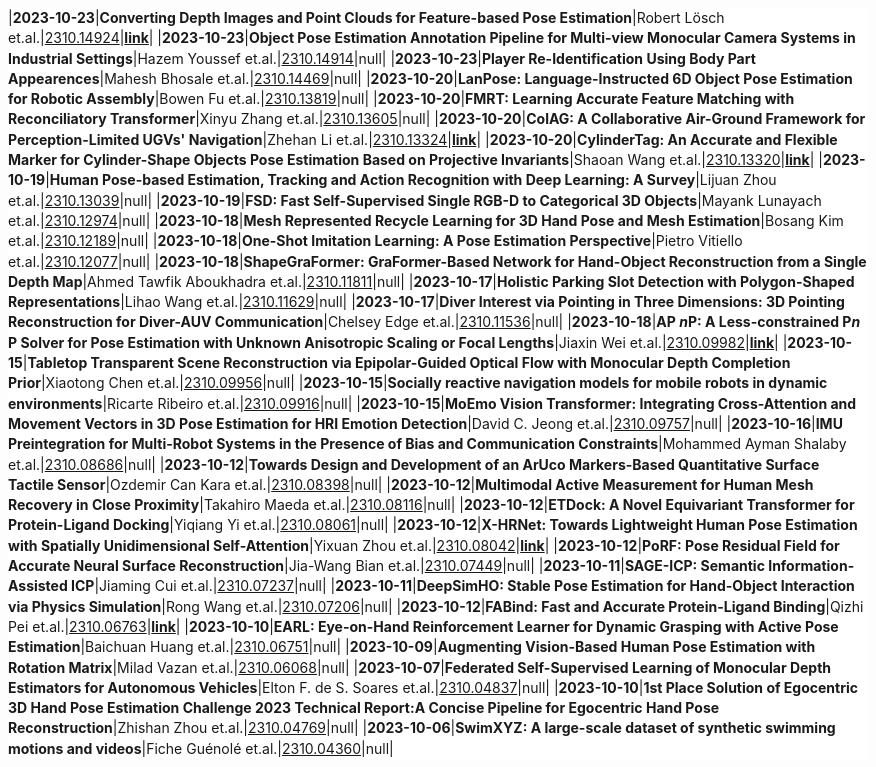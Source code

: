 |**2023-10-23**|**Converting Depth Images and Point Clouds for Feature-based Pose Estimation**|Robert Lösch et.al.|[2310.14924](http://arxiv.org/abs/2310.14924)|**[link](https://github.com/rlsch/depth-conversions)**|
|**2023-10-23**|**Object Pose Estimation Annotation Pipeline for Multi-view Monocular Camera Systems in Industrial Settings**|Hazem Youssef et.al.|[2310.14914](http://arxiv.org/abs/2310.14914)|null|
|**2023-10-23**|**Player Re-Identification Using Body Part Appearences**|Mahesh Bhosale et.al.|[2310.14469](http://arxiv.org/abs/2310.14469)|null|
|**2023-10-20**|**LanPose: Language-Instructed 6D Object Pose Estimation for Robotic Assembly**|Bowen Fu et.al.|[2310.13819](http://arxiv.org/abs/2310.13819)|null|
|**2023-10-20**|**FMRT: Learning Accurate Feature Matching with Reconciliatory Transformer**|Xinyu Zhang et.al.|[2310.13605](http://arxiv.org/abs/2310.13605)|null|
|**2023-10-20**|**ColAG: A Collaborative Air-Ground Framework for Perception-Limited UGVs' Navigation**|Zhehan Li et.al.|[2310.13324](http://arxiv.org/abs/2310.13324)|**[link](https://github.com/fast-fire/colag)**|
|**2023-10-20**|**CylinderTag: An Accurate and Flexible Marker for Cylinder-Shape Objects Pose Estimation Based on Projective Invariants**|Shaoan Wang et.al.|[2310.13320](http://arxiv.org/abs/2310.13320)|**[link](https://github.com/wsakobe/cylindertag)**|
|**2023-10-19**|**Human Pose-based Estimation, Tracking and Action Recognition with Deep Learning: A Survey**|Lijuan Zhou et.al.|[2310.13039](http://arxiv.org/abs/2310.13039)|null|
|**2023-10-19**|**FSD: Fast Self-Supervised Single RGB-D to Categorical 3D Objects**|Mayank Lunayach et.al.|[2310.12974](http://arxiv.org/abs/2310.12974)|null|
|**2023-10-18**|**Mesh Represented Recycle Learning for 3D Hand Pose and Mesh Estimation**|Bosang Kim et.al.|[2310.12189](http://arxiv.org/abs/2310.12189)|null|
|**2023-10-18**|**One-Shot Imitation Learning: A Pose Estimation Perspective**|Pietro Vitiello et.al.|[2310.12077](http://arxiv.org/abs/2310.12077)|null|
|**2023-10-18**|**ShapeGraFormer: GraFormer-Based Network for Hand-Object Reconstruction from a Single Depth Map**|Ahmed Tawfik Aboukhadra et.al.|[2310.11811](http://arxiv.org/abs/2310.11811)|null|
|**2023-10-17**|**Holistic Parking Slot Detection with Polygon-Shaped Representations**|Lihao Wang et.al.|[2310.11629](http://arxiv.org/abs/2310.11629)|null|
|**2023-10-17**|**Diver Interest via Pointing in Three Dimensions: 3D Pointing Reconstruction for Diver-AUV Communication**|Chelsey Edge et.al.|[2310.11536](http://arxiv.org/abs/2310.11536)|null|
|**2023-10-18**|**AP $n$P: A Less-constrained P$n$ P Solver for Pose Estimation with Unknown Anisotropic Scaling or Focal Lengths**|Jiaxin Wei et.al.|[2310.09982](http://arxiv.org/abs/2310.09982)|**[link](https://github.com/goldoak/APnP)**|
|**2023-10-15**|**Tabletop Transparent Scene Reconstruction via Epipolar-Guided Optical Flow with Monocular Depth Completion Prior**|Xiaotong Chen et.al.|[2310.09956](http://arxiv.org/abs/2310.09956)|null|
|**2023-10-15**|**Socially reactive navigation models for mobile robots in dynamic environments**|Ricarte Ribeiro et.al.|[2310.09916](http://arxiv.org/abs/2310.09916)|null|
|**2023-10-15**|**MoEmo Vision Transformer: Integrating Cross-Attention and Movement Vectors in 3D Pose Estimation for HRI Emotion Detection**|David C. Jeong et.al.|[2310.09757](http://arxiv.org/abs/2310.09757)|null|
|**2023-10-16**|**IMU Preintegration for Multi-Robot Systems in the Presence of Bias and Communication Constraints**|Mohammed Ayman Shalaby et.al.|[2310.08686](http://arxiv.org/abs/2310.08686)|null|
|**2023-10-12**|**Towards Design and Development of an ArUco Markers-Based Quantitative Surface Tactile Sensor**|Ozdemir Can Kara et.al.|[2310.08398](http://arxiv.org/abs/2310.08398)|null|
|**2023-10-12**|**Multimodal Active Measurement for Human Mesh Recovery in Close Proximity**|Takahiro Maeda et.al.|[2310.08116](http://arxiv.org/abs/2310.08116)|null|
|**2023-10-12**|**ETDock: A Novel Equivariant Transformer for Protein-Ligand Docking**|Yiqiang Yi et.al.|[2310.08061](http://arxiv.org/abs/2310.08061)|null|
|**2023-10-12**|**X-HRNet: Towards Lightweight Human Pose Estimation with Spatially Unidimensional Self-Attention**|Yixuan Zhou et.al.|[2310.08042](http://arxiv.org/abs/2310.08042)|**[link](https://github.com/cool-xuan/x-hrnet)**|
|**2023-10-12**|**PoRF: Pose Residual Field for Accurate Neural Surface Reconstruction**|Jia-Wang Bian et.al.|[2310.07449](http://arxiv.org/abs/2310.07449)|null|
|**2023-10-11**|**SAGE-ICP: Semantic Information-Assisted ICP**|Jiaming Cui et.al.|[2310.07237](http://arxiv.org/abs/2310.07237)|null|
|**2023-10-11**|**DeepSimHO: Stable Pose Estimation for Hand-Object Interaction via Physics Simulation**|Rong Wang et.al.|[2310.07206](http://arxiv.org/abs/2310.07206)|null|
|**2023-10-12**|**FABind: Fast and Accurate Protein-Ligand Binding**|Qizhi Pei et.al.|[2310.06763](http://arxiv.org/abs/2310.06763)|**[link](https://github.com/qizhipei/fabind)**|
|**2023-10-10**|**EARL: Eye-on-Hand Reinforcement Learner for Dynamic Grasping with Active Pose Estimation**|Baichuan Huang et.al.|[2310.06751](http://arxiv.org/abs/2310.06751)|null|
|**2023-10-09**|**Augmenting Vision-Based Human Pose Estimation with Rotation Matrix**|Milad Vazan et.al.|[2310.06068](http://arxiv.org/abs/2310.06068)|null|
|**2023-10-07**|**Federated Self-Supervised Learning of Monocular Depth Estimators for Autonomous Vehicles**|Elton F. de S. Soares et.al.|[2310.04837](http://arxiv.org/abs/2310.04837)|null|
|**2023-10-10**|**1st Place Solution of Egocentric 3D Hand Pose Estimation Challenge 2023 Technical Report:A Concise Pipeline for Egocentric Hand Pose Reconstruction**|Zhishan Zhou et.al.|[2310.04769](http://arxiv.org/abs/2310.04769)|null|
|**2023-10-06**|**SwimXYZ: A large-scale dataset of synthetic swimming motions and videos**|Fiche Guénolé et.al.|[2310.04360](http://arxiv.org/abs/2310.04360)|null|